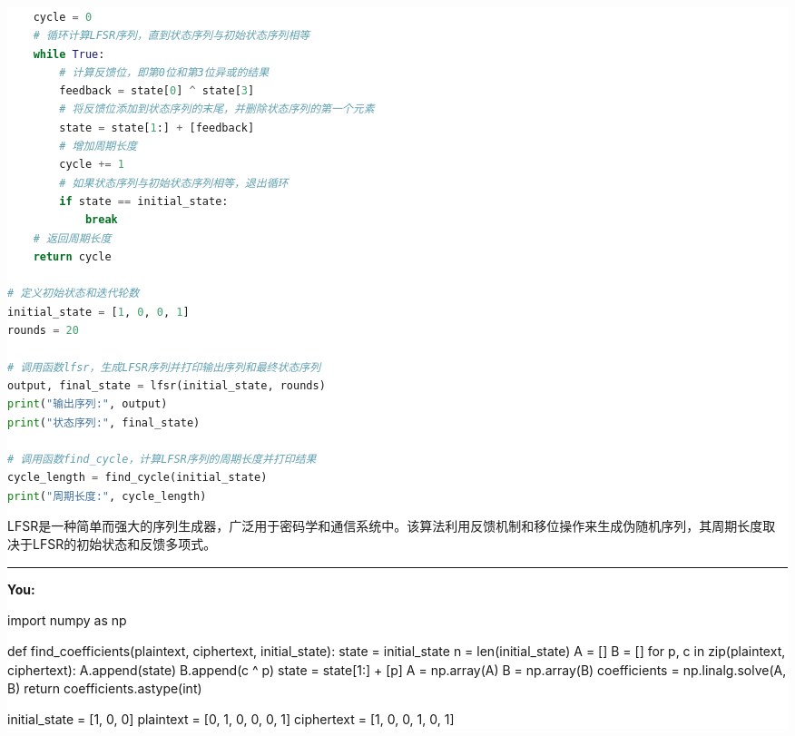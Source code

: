 ```python
    cycle = 0
    # 循环计算LFSR序列，直到状态序列与初始状态序列相等
    while True:
        # 计算反馈位，即第0位和第3位异或的结果
        feedback = state[0] ^ state[3]
        # 将反馈位添加到状态序列的末尾，并删除状态序列的第一个元素
        state = state[1:] + [feedback]
        # 增加周期长度
        cycle += 1
        # 如果状态序列与初始状态序列相等，退出循环
        if state == initial_state:
            break
    # 返回周期长度
    return cycle

# 定义初始状态和迭代轮数
initial_state = [1, 0, 0, 1]
rounds = 20

# 调用函数lfsr，生成LFSR序列并打印输出序列和最终状态序列
output, final_state = lfsr(initial_state, rounds)
print("输出序列:", output)
print("状态序列:", final_state)

# 调用函数find_cycle，计算LFSR序列的周期长度并打印结果
cycle_length = find_cycle(initial_state)
print("周期长度:", cycle_length)
```

LFSR是一种简单而强大的序列生成器，广泛用于密码学和通信系统中。该算法利用反馈机制和移位操作来生成伪随机序列，其周期长度取决于LFSR的初始状态和反馈多项式。

* * *

**You:**

import numpy as np

def find_coefficients(plaintext, ciphertext, initial_state):
    state = initial_state
    n = len(initial_state)
    A = []
    B = []
    for p, c in zip(plaintext, ciphertext):
        A.append(state)
        B.append(c ^ p)
        state = state[1:] + [p]
    A = np.array(A)
    B = np.array(B)
    coefficients = np.linalg.solve(A, B)
    return coefficients.astype(int)

initial_state = [1, 0, 0]
plaintext = [0, 1, 0, 0, 0, 1]
ciphertext = [1, 0, 0, 1, 0, 1]
